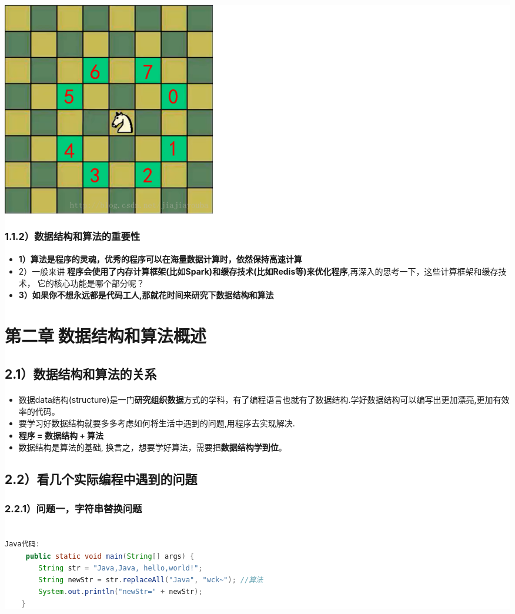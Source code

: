 <img src="images/3.png" alt="3" style="zoom:67%;" />

### 1.1.2）数据结构和算法的重要性

- **1）算法是程序的灵魂，优秀的程序可以在海量数据计算时，依然保持高速计算**
- 2）一般来讲 **程序会使用了内存计算框架(比如Spark)和缓存技术(比如Redis等)来优化程序**,再深入的思考一下，这些计算框架和缓存技术， 它的核心功能是哪个部分呢？
- **3）如果你不想永远都是代码工人,那就花时间来研究下数据结构和算法**

# 第二章 数据结构和算法概述

## 2.1）数据结构和算法的关系

- 数据data结构(structure)是一门**研究组织数据**方式的学科，有了编程语言也就有了数据结构.学好数据结构可以编写出更加漂亮,更加有效率的代码。
- 要学习好数据结构就要多多考虑如何将生活中遇到的问题,用程序去实现解决.
- **程序 = 数据结构 + 算法**
- 数据结构是算法的基础, 换言之，想要学好算法，需要把**数据结构学到位**。

## 2.2）看几个实际编程中遇到的问题

### 2.2.1）问题一，字符串替换问题

```java

Java代码:
	 public static void main(String[] args) {
		String str = "Java,Java, hello,world!";
		String newStr = str.replaceAll("Java", "wck~"); //算法
		System.out.println("newStr=" + newStr);
	}
```
